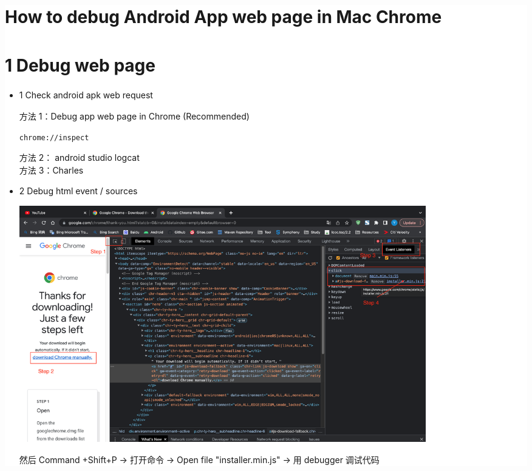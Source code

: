 # How to debug Android App web page in Mac Chrome

# 1 Debug web page

- 1 Check android apk web request

    方法 1：Debug app web page in Chrome (Recommended)

    ```
    chrome://inspect
    ```

    方法 2： android studio logcat  
    方法 3：Charles

- 2 Debug html event / sources

    <div align="left"> <img src="Chrome_debug_1.png" width = 80%/>
    <div>

    然后 Command +Shift+P -> 打开命令 -> Open file "installer.min.js" -> 用 debugger 调试代码
